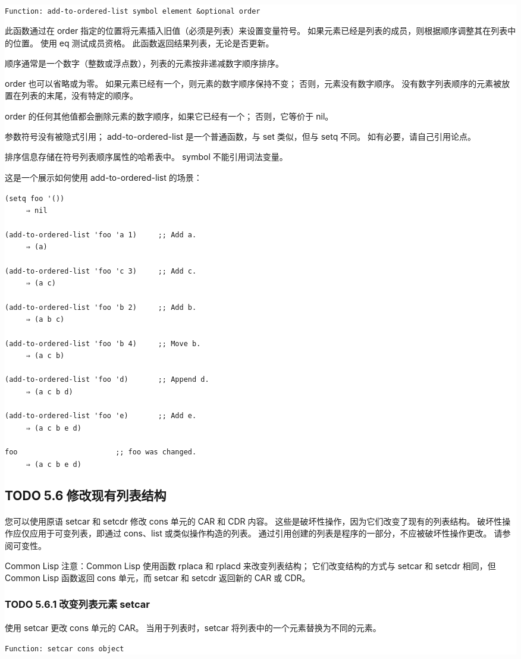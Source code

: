     Function: add-to-ordered-list symbol element &optional order

此函数通过在 order 指定的位置将元素插入旧值（必须是列表）来设置变量符号。  如果元素已经是列表的成员，则根据顺序调整其在列表中的位置。  使用 eq 测试成员资格。  此函数返回结果列表，无论是否更新。

顺序通常是一个数字（整数或浮点数），列表的元素按非递减数字顺序排序。

order 也可以省略或为零。  如果元素已经有一个，则元素的数字顺序保持不变；  否则，元素没有数字顺序。  没有数字列表顺序的元素被放置在列表的末尾，没有特定的顺序。

order 的任何其他值都会删除元素的数字顺序，如果它已经有一个；  否则，它等价于 nil。

参数符号没有被隐式引用；  add-to-ordered-list 是一个普通函数，与 set 类似，但与 setq 不同。  如有必要，请自己引用论点。

排序信息存储在符号列表顺序属性的哈希表中。  symbol 不能引用词法变量。

这是一个展示如何使用 add-to-ordered-list 的场景：

    (setq foo '())
         ⇒ nil
    
    (add-to-ordered-list 'foo 'a 1)     ;; Add a.
         ⇒ (a)
    
    (add-to-ordered-list 'foo 'c 3)     ;; Add c.
         ⇒ (a c)
    
    (add-to-ordered-list 'foo 'b 2)     ;; Add b.
         ⇒ (a b c)
    
    (add-to-ordered-list 'foo 'b 4)     ;; Move b.
         ⇒ (a c b)
    
    (add-to-ordered-list 'foo 'd)       ;; Append d.
         ⇒ (a c b d)
    
    (add-to-ordered-list 'foo 'e)       ;; Add e.
         ⇒ (a c b e d)
    
    foo                       ;; foo was changed.
         ⇒ (a c b e d)


<a id="org6638e6c"></a>

## TODO 5.6 修改现有列表结构

您可以使用原语 setcar 和 setcdr 修改 cons 单元的 CAR 和 CDR 内容。  这些是破坏性操作，因为它们改变了现有的列表结构。  破坏性操作应仅应用于可变列表，即通过 cons、list 或类似操作构造的列表。  通过引用创建的列表是程序的一部分，不应被破坏性操作更改。  请参阅可变性。

Common Lisp 注意：Common Lisp 使用函数 rplaca 和 rplacd 来改变列表结构；  它们改变结构的方式与 setcar 和 setcdr 相同，但 Common Lisp 函数返回 cons 单元，而 setcar 和 setcdr 返回新的 CAR 或 CDR。


<a id="orgbccbe63"></a>

### TODO 5.6.1 改变列表元素 setcar

使用 setcar 更改 cons 单元的 CAR。  当用于列表时，setcar 将列表中的一个元素替换为不同的元素。

    Function: setcar cons object
